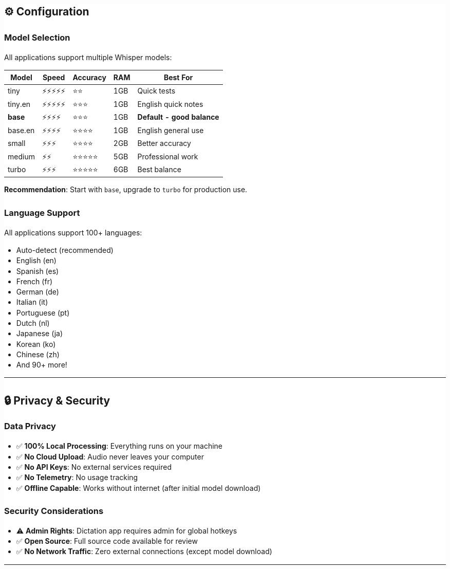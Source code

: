 
## ⚙️ Configuration

### Model Selection

All applications support multiple Whisper models:

| Model | Speed | Accuracy | RAM | Best For |
|-------|-------|----------|-----|----------|
| tiny | ⚡⚡⚡⚡⚡ | ⭐⭐ | 1GB | Quick tests |
| tiny.en | ⚡⚡⚡⚡⚡ | ⭐⭐⭐ | 1GB | English quick notes |
| **base** | ⚡⚡⚡⚡ | ⭐⭐⭐ | 1GB | **Default - good balance** |
| base.en | ⚡⚡⚡⚡ | ⭐⭐⭐⭐ | 1GB | English general use |
| small | ⚡⚡⚡ | ⭐⭐⭐⭐ | 2GB | Better accuracy |
| medium | ⚡⚡ | ⭐⭐⭐⭐⭐ | 5GB | Professional work |
| turbo | ⚡⚡⚡ | ⭐⭐⭐⭐⭐ | 6GB | Best balance |

**Recommendation**: Start with `base`, upgrade to `turbo` for production use.

### Language Support

All applications support 100+ languages:
- Auto-detect (recommended)
- English (en)
- Spanish (es)
- French (fr)
- German (de)
- Italian (it)
- Portuguese (pt)
- Dutch (nl)
- Japanese (ja)
- Korean (ko)
- Chinese (zh)
- And 90+ more!

---

## 🔒 Privacy & Security

### Data Privacy
- ✅ **100% Local Processing**: Everything runs on your machine
- ✅ **No Cloud Upload**: Audio never leaves your computer
- ✅ **No API Keys**: No external services required
- ✅ **No Telemetry**: No usage tracking
- ✅ **Offline Capable**: Works without internet (after initial model download)

### Security Considerations
- ⚠️ **Admin Rights**: Dictation app requires admin for global hotkeys
- ✅ **Open Source**: Full source code available for review
- ✅ **No Network Traffic**: Zero external connections (except model download)

---